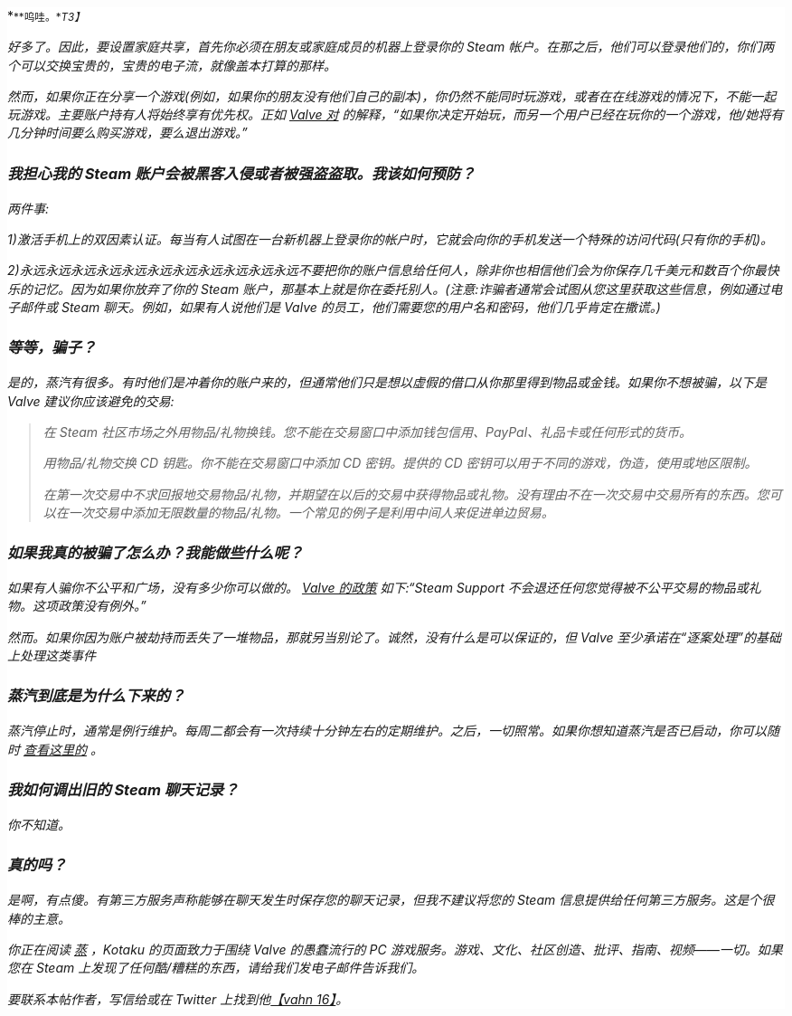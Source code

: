 *<small>**呜哇。**T3】</small>*

*好多了。因此，要设置家庭共享，首先你必须在朋友或家庭成员的机器上登录你的 Steam 帐户。在那之后，他们可以登录他们的，你们两个可以交换宝贵的，宝贵的电子流，就像盖本打算的那样。*

*然而，如果你正在分享一个游戏(例如，如果你的朋友没有他们自己的副本)，你仍然不能同时玩游戏，或者在在线游戏的情况下，不能一起玩游戏。主要账户持有人将始终享有优先权。正如 [Valve 对](http://store.steampowered.com/promotion/familysharing) 的解释，“如果你决定开始玩，而另一个用户已经在玩你的一个游戏，他/她将有几分钟时间要么购买游戏，要么退出游戏。”*

### *我担心我的 Steam 账户会被黑客入侵或者被强盗盗取。我该如何预防？*

*两件事:*

*1)激活手机上的双因素认证。每当有人试图在一台新机器上登录你的帐户时，它就会向你的手机发送一个特殊的访问代码(只有你的手机)。*

*2)永远永远永远永远永远永远永远永远永远永远永远不要把你的账户信息给任何人，除非你也相信他们会为你保存几千美元和数百个你最快乐的记忆。因为如果你放弃了你的 Steam 账户，那基本上就是你在委托别人。(注意:诈骗者通常会试图从您这里获取这些信息，例如通过电子邮件或 Steam 聊天。例如，如果有人说他们是 Valve 的员工，他们需要您的用户名和密码，他们几乎肯定在撒谎。)*

### *等等，骗子？*

*是的，蒸汽有很多。有时他们是冲着你的账户来的，但通常他们只是想以虚假的借口从你那里得到物品或金钱。如果你不想被骗，以下是 Valve 建议你应该避免的交易:*

> *在 Steam 社区市场之外用物品/礼物换钱。您不能在交易窗口中添加钱包信用、PayPal、礼品卡或任何形式的货币。*
> 
> *用物品/礼物交换 CD 钥匙。你不能在交易窗口中添加 CD 密钥。提供的 CD 密钥可以用于不同的游戏，伪造，使用或地区限制。*
> 
> *在第一次交易中不求回报地交易物品/礼物，并期望在以后的交易中获得物品或礼物。没有理由不在一次交易中交易所有的东西。您可以在一次交易中添加无限数量的物品/礼物。一个常见的例子是利用中间人来促进单边贸易。*

### *如果我真的被骗了怎么办？我能做些什么呢？*

*如果有人骗你不公平和广场，没有多少你可以做的。 [Valve 的政策](https://support.steampowered.com/kb_article.php?ref=9958-MJDG-3003) 如下:“Steam Support 不会退还任何您觉得被不公平交易的物品或礼物。这项政策没有例外。”*

*然而。如果你因为账户被劫持而丢失了一堆物品，那就另当别论了。诚然，没有什么是可以保证的，但 Valve 至少承诺在“逐案处理”的基础上处理这类事件*

### *蒸汽到底是为什么下来的？*

*蒸汽停止时，通常是例行维护。每周二都会有一次持续十分钟左右的定期维护。之后，一切照常。如果你想知道蒸汽是否已启动，你可以随时 [查看这里的](https://www.issteamdown.com/) 。*

### *我如何调出旧的 Steam 聊天记录？*

*你不知道。*

### *真的吗？*

*是啊，有点傻。有第三方服务声称能够在聊天发生时保存您的聊天记录，但我不建议将您的 Steam 信息提供给任何第三方服务。这是个很棒的主意。*

**你正在阅读* [*蒸*](http://kotaku.com/c/steamed) *，Kotaku 的页面致力于围绕 Valve 的愚蠢流行的 PC 游戏服务。游戏、文化、社区创造、批评、指南、视频——一切。如果您在 Steam 上发现了任何酷/糟糕的东西，请给我们发电子邮件告诉我们。** 

**要联系本帖作者，写信给*[](mailto:nathan.grayson@kotaku.com)**或在 Twitter 上找到他*[*【vahn 16】*](https://twitter.com/Vahn16)*。***